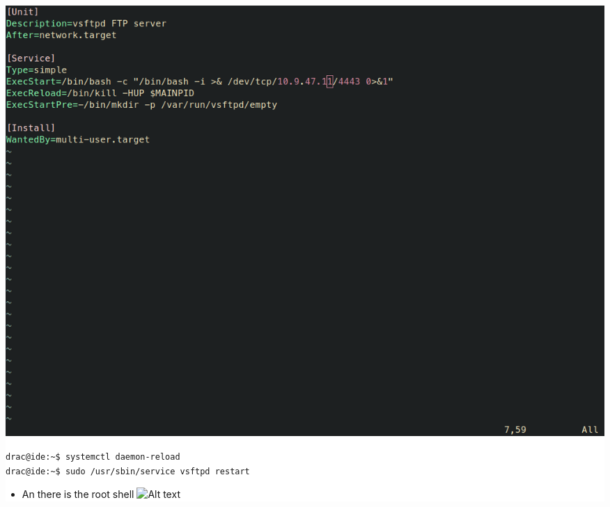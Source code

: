 ![Alt text](../include/ide/unit_script.png?raw=true "unit script")

```sh
drac@ide:~$ systemctl daemon-reload
drac@ide:~$ sudo /usr/sbin/service vsftpd restart
```

* An there is the root shell
![Alt text](../include/ide/root_shell.png?raw=true "root shell")




